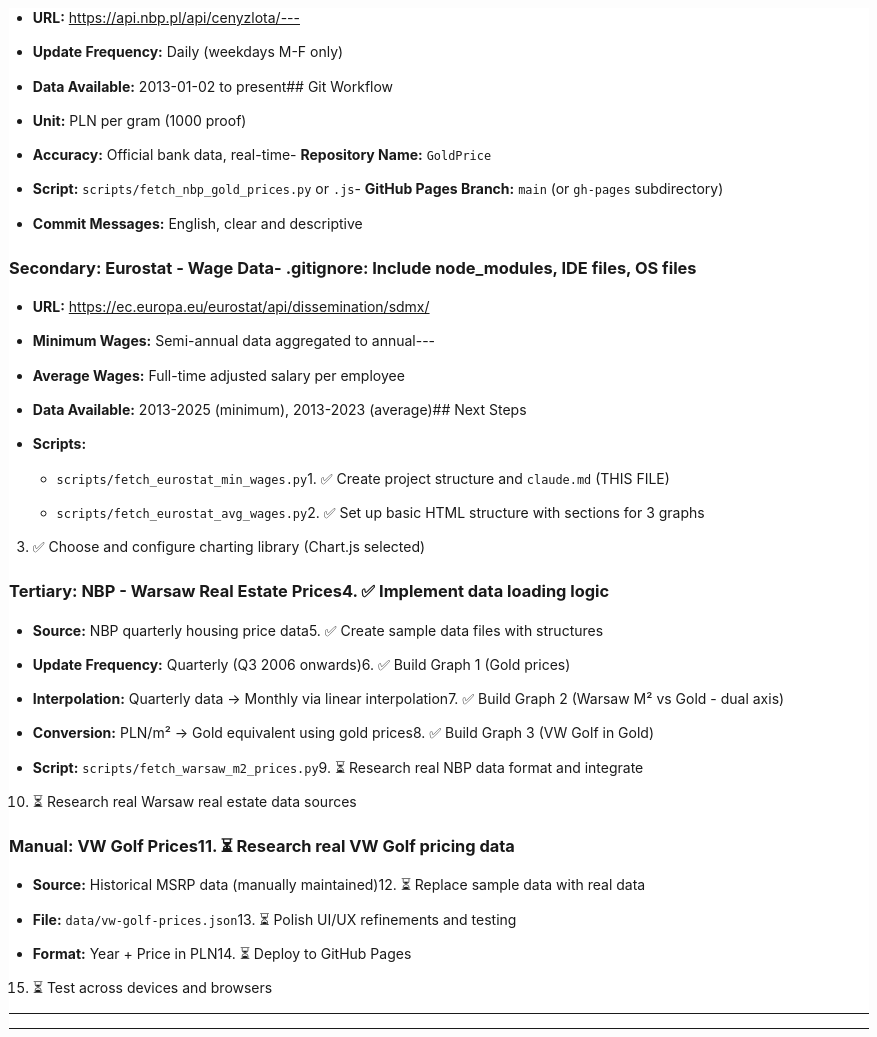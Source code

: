 - **URL:** https://api.nbp.pl/api/cenyzlota/---

- **Update Frequency:** Daily (weekdays M-F only)

- **Data Available:** 2013-01-02 to present## Git Workflow

- **Unit:** PLN per gram (1000 proof)

- **Accuracy:** Official bank data, real-time- **Repository Name:** `GoldPrice`

- **Script:** `scripts/fetch_nbp_gold_prices.py` or `.js`- **GitHub Pages Branch:** `main` (or `gh-pages` subdirectory)

- **Commit Messages:** English, clear and descriptive

### Secondary: Eurostat - Wage Data- **.gitignore:** Include node_modules, IDE files, OS files

- **URL:** https://ec.europa.eu/eurostat/api/dissemination/sdmx/

- **Minimum Wages:** Semi-annual data aggregated to annual---

- **Average Wages:** Full-time adjusted salary per employee

- **Data Available:** 2013-2025 (minimum), 2013-2023 (average)## Next Steps

- **Scripts:** 

  - `scripts/fetch_eurostat_min_wages.py`1. ✅ Create project structure and `claude.md` (THIS FILE)

  - `scripts/fetch_eurostat_avg_wages.py`2. ✅ Set up basic HTML structure with sections for 3 graphs

3. ✅ Choose and configure charting library (Chart.js selected)

### Tertiary: NBP - Warsaw Real Estate Prices4. ✅ Implement data loading logic

- **Source:** NBP quarterly housing price data5. ✅ Create sample data files with structures

- **Update Frequency:** Quarterly (Q3 2006 onwards)6. ✅ Build Graph 1 (Gold prices)

- **Interpolation:** Quarterly data → Monthly via linear interpolation7. ✅ Build Graph 2 (Warsaw M² vs Gold - dual axis)

- **Conversion:** PLN/m² → Gold equivalent using gold prices8. ✅ Build Graph 3 (VW Golf in Gold)

- **Script:** `scripts/fetch_warsaw_m2_prices.py`9. ⏳ Research real NBP data format and integrate

10. ⏳ Research real Warsaw real estate data sources

### Manual: VW Golf Prices11. ⏳ Research real VW Golf pricing data

- **Source:** Historical MSRP data (manually maintained)12. ⏳ Replace sample data with real data

- **File:** `data/vw-golf-prices.json`13. ⏳ Polish UI/UX refinements and testing

- **Format:** Year + Price in PLN14. ⏳ Deploy to GitHub Pages

15. ⏳ Test across devices and browsers

---

---